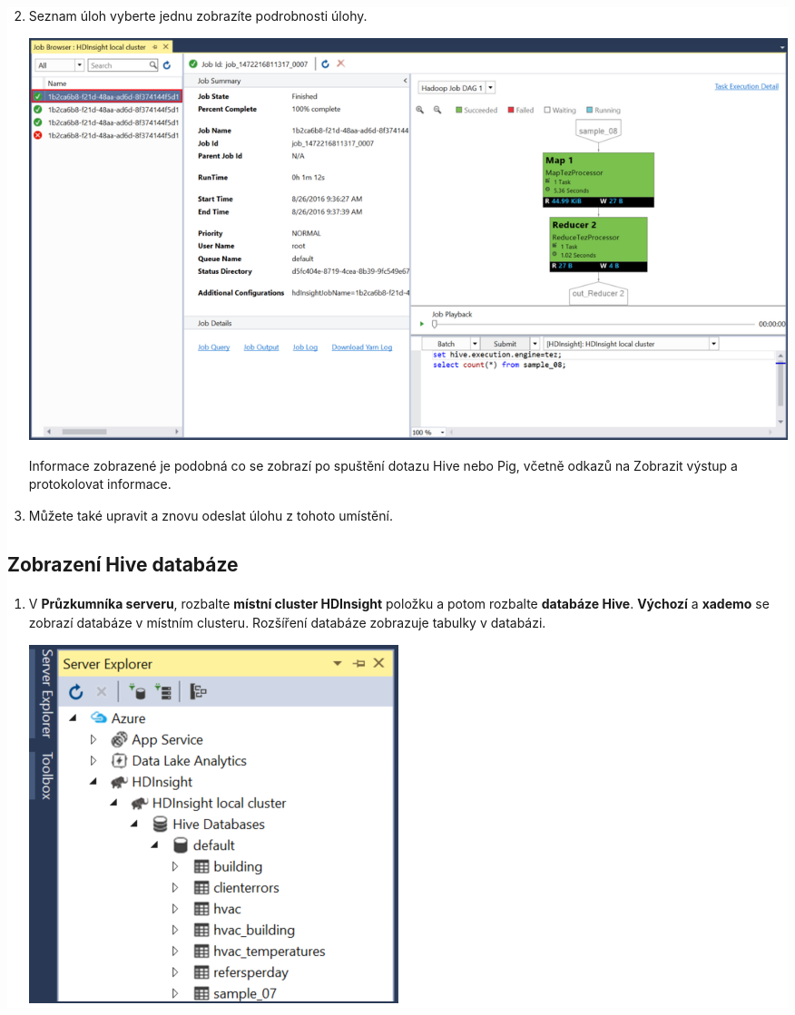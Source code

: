 2. Seznam úloh vyberte jednu zobrazíte podrobnosti úlohy.

    ![Snímek obrazovky úlohy prohlížeče, s jedním z úlohy zvýrazněná](./media/hdinsight-hadoop-emulator-visual-studio/view-job-details.png)

    Informace zobrazené je podobná co se zobrazí po spuštění dotazu Hive nebo Pig, včetně odkazů na Zobrazit výstup a protokolovat informace.

3. Můžete také upravit a znovu odeslat úlohu z tohoto umístění.

## <a name="view-hive-databases"></a>Zobrazení Hive databáze

1. V **Průzkumníka serveru**, rozbalte **místní cluster HDInsight** položku a potom rozbalte **databáze Hive**. **Výchozí** a **xademo** se zobrazí databáze v místním clusteru. Rozšíření databáze zobrazuje tabulky v databázi.

    ![Snímek obrazovky z Průzkumníka serveru s databází rozšířit](./media/hdinsight-hadoop-emulator-visual-studio/expanded-databases.png)
